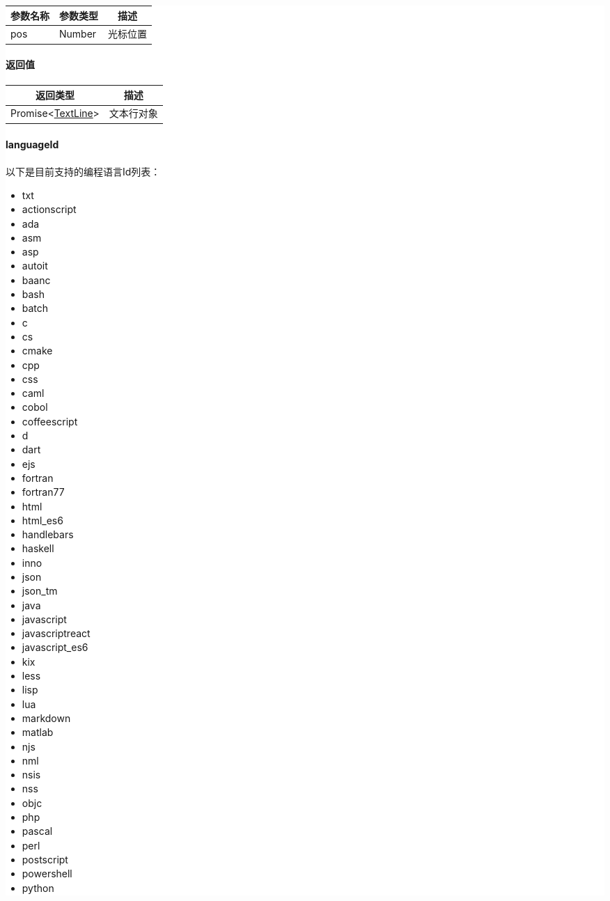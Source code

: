 |参数名称	|参数类型	|描述		|
|--			|--			|--			|
|pos		|Number		|光标位置	|

#### 返回值

|返回类型								|描述		|
|--										|--			|
|Promise&lt;[TextLine](#TextLine)&gt;	|文本行对象	|

#### languageId
以下是目前支持的编程语言Id列表：

- txt
- actionscript
- ada
- asm
- asp
- autoit
- baanc
- bash
- batch
- c
- cs
- cmake
- cpp
- css
- caml
- cobol
- coffeescript
- d
- dart
- ejs
- fortran
- fortran77
- html
- html_es6
- handlebars
- haskell
- inno
- json
- json_tm
- java
- javascript
- javascriptreact
- javascript_es6
- kix
- less
- lisp
- lua
- markdown
- matlab
- njs
- nml
- nsis
- nss
- objc
- php
- pascal
- perl
- postscript
- powershell
- python